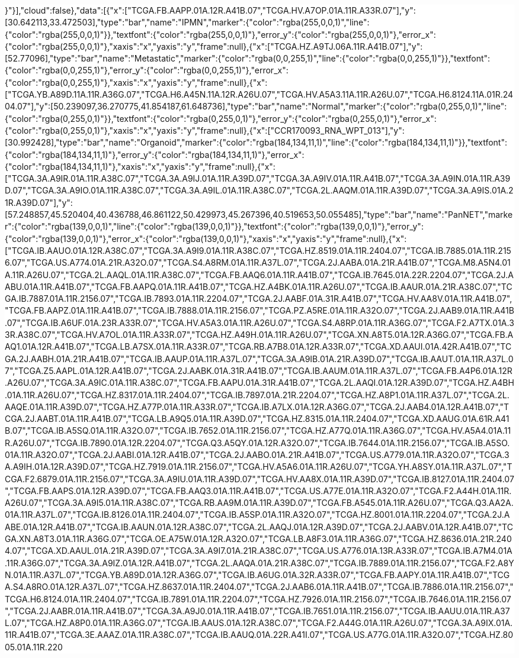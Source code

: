 }"}],"cloud":false},"data":[{"x":["TCGA.FB.AAPP.01A.12R.A41B.07","TCGA.HV.A7OP.01A.11R.A33R.07"],"y":[30.642113,33.472503],"type":"bar","name":"IPMN","marker":{"color":"rgba(255,0,0,1)","line":{"color":"rgba(255,0,0,1)"}},"textfont":{"color":"rgba(255,0,0,1)"},"error_y":{"color":"rgba(255,0,0,1)"},"error_x":{"color":"rgba(255,0,0,1)"},"xaxis":"x","yaxis":"y","frame":null},{"x":["TCGA.HZ.A9TJ.06A.11R.A41B.07"],"y":[52.77096],"type":"bar","name":"Metastatic","marker":{"color":"rgba(0,0,255,1)","line":{"color":"rgba(0,0,255,1)"}},"textfont":{"color":"rgba(0,0,255,1)"},"error_y":{"color":"rgba(0,0,255,1)"},"error_x":{"color":"rgba(0,0,255,1)"},"xaxis":"x","yaxis":"y","frame":null},{"x":["TCGA.YB.A89D.11A.11R.A36G.07","TCGA.H6.A45N.11A.12R.A26U.07","TCGA.HV.A5A3.11A.11R.A26U.07","TCGA.H6.8124.11A.01R.2404.07"],"y":[50.239097,36.270775,41.854187,61.648736],"type":"bar","name":"Normal","marker":{"color":"rgba(0,255,0,1)","line":{"color":"rgba(0,255,0,1)"}},"textfont":{"color":"rgba(0,255,0,1)"},"error_y":{"color":"rgba(0,255,0,1)"},"error_x":{"color":"rgba(0,255,0,1)"},"xaxis":"x","yaxis":"y","frame":null},{"x":["CCR170093_RNA_WPT_013"],"y":[30.992428],"type":"bar","name":"Organoid","marker":{"color":"rgba(184,134,11,1)","line":{"color":"rgba(184,134,11,1)"}},"textfont":{"color":"rgba(184,134,11,1)"},"error_y":{"color":"rgba(184,134,11,1)"},"error_x":{"color":"rgba(184,134,11,1)"},"xaxis":"x","yaxis":"y","frame":null},{"x":["TCGA.3A.A9IR.01A.11R.A38C.07","TCGA.3A.A9IJ.01A.11R.A39D.07","TCGA.3A.A9IV.01A.11R.A41B.07","TCGA.3A.A9IN.01A.11R.A39D.07","TCGA.3A.A9IO.01A.11R.A38C.07","TCGA.3A.A9IL.01A.11R.A38C.07","TCGA.2L.AAQM.01A.11R.A39D.07","TCGA.3A.A9IS.01A.21R.A39D.07"],"y":[57.248857,45.520404,40.436788,46.861122,50.429973,45.267396,40.519653,50.055485],"type":"bar","name":"PanNET","marker":{"color":"rgba(139,0,0,1)","line":{"color":"rgba(139,0,0,1)"}},"textfont":{"color":"rgba(139,0,0,1)"},"error_y":{"color":"rgba(139,0,0,1)"},"error_x":{"color":"rgba(139,0,0,1)"},"xaxis":"x","yaxis":"y","frame":null},{"x":["TCGA.IB.AAUO.01A.12R.A38C.07","TCGA.3A.A9I9.01A.11R.A38C.07","TCGA.HZ.8519.01A.11R.2404.07","TCGA.IB.7885.01A.11R.2156.07","TCGA.US.A774.01A.21R.A32O.07","TCGA.S4.A8RM.01A.11R.A37L.07","TCGA.2J.AABA.01A.21R.A41B.07","TCGA.M8.A5N4.01A.11R.A26U.07","TCGA.2L.AAQL.01A.11R.A38C.07","TCGA.FB.AAQ6.01A.11R.A41B.07","TCGA.IB.7645.01A.22R.2204.07","TCGA.2J.AABU.01A.11R.A41B.07","TCGA.FB.AAPQ.01A.11R.A41B.07","TCGA.HZ.A4BK.01A.11R.A26U.07","TCGA.IB.AAUR.01A.21R.A38C.07","TCGA.IB.7887.01A.11R.2156.07","TCGA.IB.7893.01A.11R.2204.07","TCGA.2J.AABF.01A.31R.A41B.07","TCGA.HV.AA8V.01A.11R.A41B.07","TCGA.FB.AAPZ.01A.11R.A41B.07","TCGA.IB.7888.01A.11R.2156.07","TCGA.PZ.A5RE.01A.11R.A32O.07","TCGA.2J.AAB9.01A.11R.A41B.07","TCGA.IB.A6UF.01A.23R.A33R.07","TCGA.HV.A5A3.01A.11R.A26U.07","TCGA.S4.A8RP.01A.11R.A36G.07","TCGA.F2.A7TX.01A.33R.A38C.07","TCGA.HV.A7OL.01A.11R.A33R.07","TCGA.HZ.A49H.01A.11R.A26U.07","TCGA.XN.A8T5.01A.12R.A36G.07","TCGA.FB.AAQ1.01A.12R.A41B.07","TCGA.LB.A7SX.01A.11R.A33R.07","TCGA.RB.A7B8.01A.12R.A33R.07","TCGA.XD.AAUI.01A.42R.A41B.07","TCGA.2J.AABH.01A.21R.A41B.07","TCGA.IB.AAUP.01A.11R.A37L.07","TCGA.3A.A9IB.01A.21R.A39D.07","TCGA.IB.AAUT.01A.11R.A37L.07","TCGA.Z5.AAPL.01A.12R.A41B.07","TCGA.2J.AABK.01A.31R.A41B.07","TCGA.IB.AAUM.01A.11R.A37L.07","TCGA.FB.A4P6.01A.12R.A26U.07","TCGA.3A.A9IC.01A.11R.A38C.07","TCGA.FB.AAPU.01A.31R.A41B.07","TCGA.2L.AAQI.01A.12R.A39D.07","TCGA.HZ.A4BH.01A.11R.A26U.07","TCGA.HZ.8317.01A.11R.2404.07","TCGA.IB.7897.01A.21R.2204.07","TCGA.HZ.A8P1.01A.11R.A37L.07","TCGA.2L.AAQE.01A.11R.A39D.07","TCGA.HZ.A77P.01A.11R.A33R.07","TCGA.IB.A7LX.01A.12R.A36G.07","TCGA.2J.AAB4.01A.12R.A41B.07","TCGA.2J.AABT.01A.11R.A41B.07","TCGA.LB.A9Q5.01A.11R.A39D.07","TCGA.HZ.8315.01A.11R.2404.07","TCGA.XD.AAUG.01A.61R.A41B.07","TCGA.IB.A5SQ.01A.11R.A32O.07","TCGA.IB.7652.01A.11R.2156.07","TCGA.HZ.A77Q.01A.11R.A36G.07","TCGA.HV.A5A4.01A.11R.A26U.07","TCGA.IB.7890.01A.12R.2204.07","TCGA.Q3.A5QY.01A.12R.A32O.07","TCGA.IB.7644.01A.11R.2156.07","TCGA.IB.A5SO.01A.11R.A32O.07","TCGA.2J.AABI.01A.12R.A41B.07","TCGA.2J.AABO.01A.21R.A41B.07","TCGA.US.A779.01A.11R.A32O.07","TCGA.3A.A9IH.01A.12R.A39D.07","TCGA.HZ.7919.01A.11R.2156.07","TCGA.HV.A5A6.01A.11R.A26U.07","TCGA.YH.A8SY.01A.11R.A37L.07","TCGA.F2.6879.01A.11R.2156.07","TCGA.3A.A9IU.01A.11R.A39D.07","TCGA.HV.AA8X.01A.11R.A39D.07","TCGA.IB.8127.01A.11R.2404.07","TCGA.FB.AAPS.01A.12R.A39D.07","TCGA.FB.AAQ3.01A.11R.A41B.07","TCGA.US.A77E.01A.11R.A32O.07","TCGA.F2.A44H.01A.11R.A26U.07","TCGA.3A.A9I5.01A.11R.A38C.07","TCGA.RB.AA9M.01A.11R.A39D.07","TCGA.FB.A545.01A.11R.A26U.07","TCGA.Q3.AA2A.01A.11R.A37L.07","TCGA.IB.8126.01A.11R.2404.07","TCGA.IB.A5SP.01A.11R.A32O.07","TCGA.HZ.8001.01A.11R.2204.07","TCGA.2J.AABE.01A.12R.A41B.07","TCGA.IB.AAUN.01A.12R.A38C.07","TCGA.2L.AAQJ.01A.12R.A39D.07","TCGA.2J.AABV.01A.12R.A41B.07","TCGA.XN.A8T3.01A.11R.A36G.07","TCGA.OE.A75W.01A.12R.A32O.07","TCGA.LB.A8F3.01A.11R.A36G.07","TCGA.HZ.8636.01A.21R.2404.07","TCGA.XD.AAUL.01A.21R.A39D.07","TCGA.3A.A9I7.01A.21R.A38C.07","TCGA.US.A776.01A.13R.A33R.07","TCGA.IB.A7M4.01A.11R.A36G.07","TCGA.3A.A9IZ.01A.12R.A41B.07","TCGA.2L.AAQA.01A.21R.A38C.07","TCGA.IB.7889.01A.11R.2156.07","TCGA.F2.A8YN.01A.11R.A37L.07","TCGA.YB.A89D.01A.12R.A36G.07","TCGA.IB.A6UG.01A.32R.A33R.07","TCGA.FB.AAPY.01A.11R.A41B.07","TCGA.S4.A8RO.01A.12R.A37L.07","TCGA.HZ.8637.01A.11R.2404.07","TCGA.2J.AAB6.01A.11R.A41B.07","TCGA.IB.7886.01A.11R.2156.07","TCGA.H6.8124.01A.11R.2404.07","TCGA.IB.7891.01A.11R.2204.07","TCGA.HZ.7926.01A.11R.2156.07","TCGA.IB.7646.01A.11R.2156.07","TCGA.2J.AABR.01A.11R.A41B.07","TCGA.3A.A9J0.01A.11R.A41B.07","TCGA.IB.7651.01A.11R.2156.07","TCGA.IB.AAUU.01A.11R.A37L.07","TCGA.HZ.A8P0.01A.11R.A36G.07","TCGA.IB.AAUS.01A.12R.A38C.07","TCGA.F2.A44G.01A.11R.A26U.07","TCGA.3A.A9IX.01A.11R.A41B.07","TCGA.3E.AAAZ.01A.11R.A38C.07","TCGA.IB.AAUQ.01A.22R.A41I.07","TCGA.US.A77G.01A.11R.A32O.07","TCGA.HZ.8005.01A.11R.220